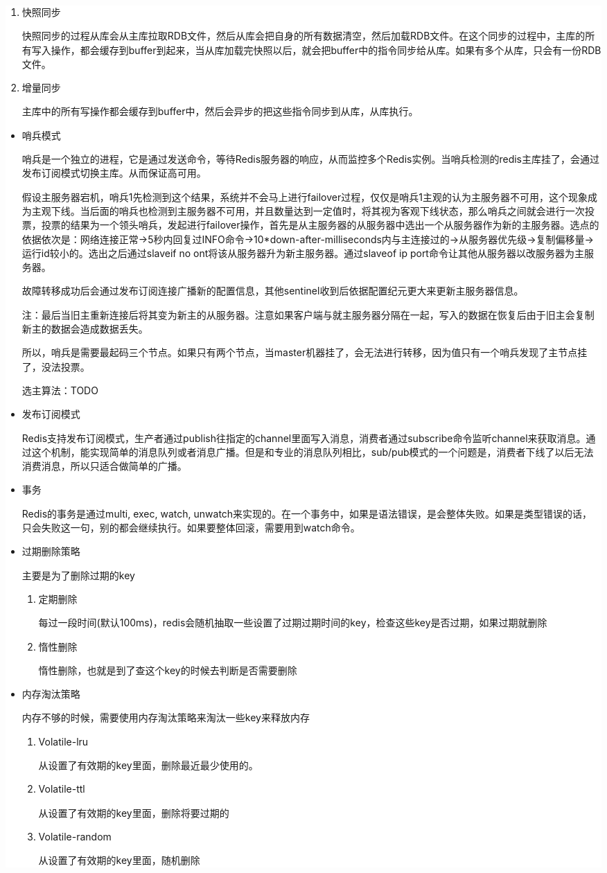   1. 快照同步

     快照同步的过程从库会从主库拉取RDB文件，然后从库会把自身的所有数据清空，然后加载RDB文件。在这个同步的过程中，主库的所有写入操作，都会缓存到buffer到起来，当从库加载完快照以后，就会把buffer中的指令同步给从库。如果有多个从库，只会有一份RDB文件。

  2. 增量同步

     主库中的所有写操作都会缓存到buffer中，然后会异步的把这些指令同步到从库，从库执行。

+ 哨兵模式

  哨兵是一个独立的进程，它是通过发送命令，等待Redis服务器的响应，从而监控多个Redis实例。当哨兵检测的redis主库挂了，会通过发布订阅模式切换主库。从而保证高可用。

  假设主服务器宕机，哨兵1先检测到这个结果，系统并不会马上进行failover过程，仅仅是哨兵1主观的认为主服务器不可用，这个现象成为主观下线。当后面的哨兵也检测到主服务器不可用，并且数量达到一定值时，将其视为客观下线状态，那么哨兵之间就会进行一次投票，投票的结果为一个领头哨兵，发起进行failover操作，首先是从主服务器的从服务器中选出一个从服务器作为新的主服务器。选点的依据依次是：网络连接正常->5秒内回复过INFO命令->10*down-after-milliseconds内与主连接过的->从服务器优先级->复制偏移量->运行id较小的。选出之后通过slaveif no ont将该从服务器升为新主服务器。通过slaveof ip port命令让其他从服务器以改服务器为主服务器。 

  故障转移成功后会通过发布订阅连接广播新的配置信息，其他sentinel收到后依据配置纪元更大来更新主服务器信息。

  注：最后当旧主重新连接后将其变为新主的从服务器。注意如果客户端与就主服务器分隔在一起，写入的数据在恢复后由于旧主会复制新主的数据会造成数据丢失。

  所以，哨兵是需要最起码三个节点。如果只有两个节点，当master机器挂了，会无法进行转移，因为值只有一个哨兵发现了主节点挂了，没法投票。

  选主算法：TODO

+ 发布订阅模式

  Redis支持发布订阅模式，生产者通过publish往指定的channel里面写入消息，消费者通过subscribe命令监听channel来获取消息。通过这个机制，能实现简单的消息队列或者消息广播。但是和专业的消息队列相比，sub/pub模式的一个问题是，消费者下线了以后无法消费消息，所以只适合做简单的广播。

+ 事务

  Redis的事务是通过multi, exec, watch, unwatch来实现的。在一个事务中，如果是语法错误，是会整体失败。如果是类型错误的话，只会失败这一句，别的都会继续执行。如果要整体回滚，需要用到watch命令。

+ 过期删除策略

  主要是为了删除过期的key

  1. 定期删除

     每过一段时间(默认100ms)，redis会随机抽取一些设置了过期过期时间的key，检查这些key是否过期，如果过期就删除

  2. 惰性删除

     惰性删除，也就是到了查这个key的时候去判断是否需要删除

+ 内存淘汰策略

  内存不够的时候，需要使用内存淘汰策略来淘汰一些key来释放内存

  1. Volatile-lru

     从设置了有效期的key里面，删除最近最少使用的。

  2. Volatile-ttl

     从设置了有效期的key里面，删除将要过期的

  3. Volatile-random

     从设置了有效期的key里面，随机删除
